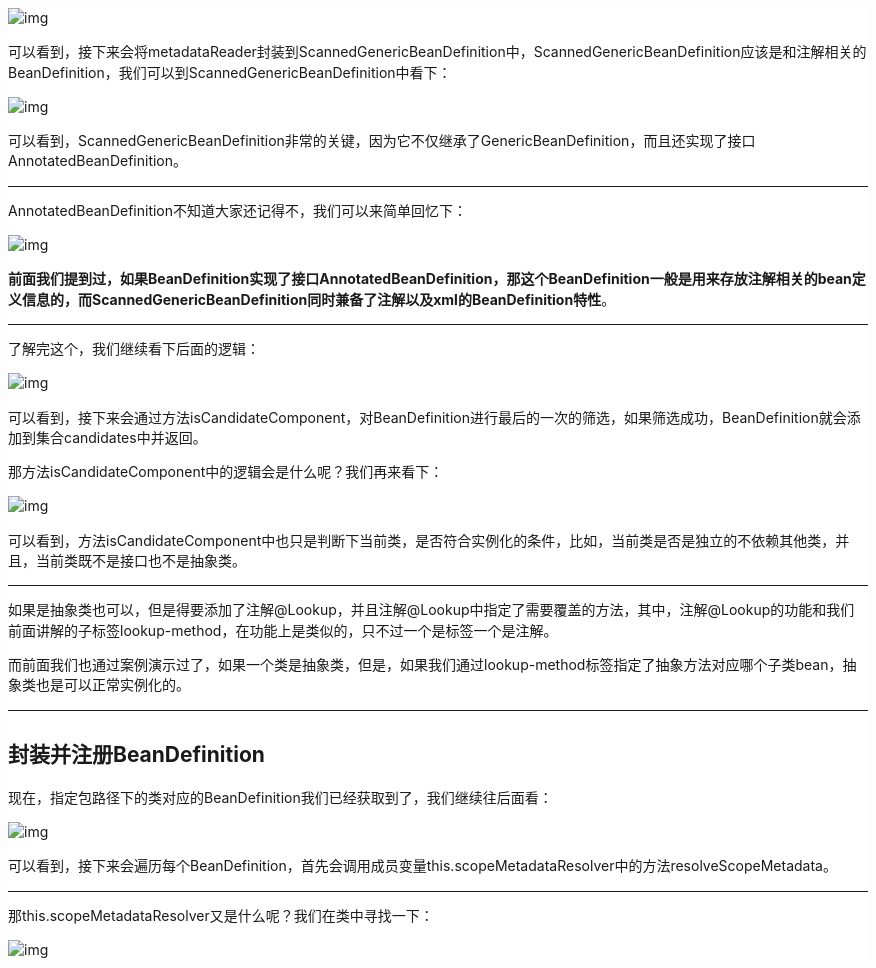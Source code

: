 ![img](https://studyimages.oss-cn-beijing.aliyuncs.com/img/Spring/2022-12/202302011519988.png)

可以看到，接下来会将metadataReader封装到ScannedGenericBeanDefinition中，ScannedGenericBeanDefinition应该是和注解相关的BeanDefinition，我们可以到ScannedGenericBeanDefinition中看下：

![img](https://studyimages.oss-cn-beijing.aliyuncs.com/img/Spring/2022-12/202302011519065.png)

可以看到，ScannedGenericBeanDefinition非常的关键，因为它不仅继承了GenericBeanDefinition，而且还实现了接口AnnotatedBeanDefinition。

------

AnnotatedBeanDefinition不知道大家还记得不，我们可以来简单回忆下：

![img](https://studyimages.oss-cn-beijing.aliyuncs.com/img/Spring/2022-12/202302011519304.png)

**前面我们提到过，如果BeanDefinition实现了接口AnnotatedBeanDefinition，那这个BeanDefinition一般是用来存放注解相关的bean定义信息的，而ScannedGenericBeanDefinition同时兼备了注解以及xml的BeanDefinition特性**。

------

了解完这个，我们继续看下后面的逻辑：

![img](https://studyimages.oss-cn-beijing.aliyuncs.com/img/Spring/2022-12/202302011520303.png)

可以看到，接下来会通过方法isCandidateComponent，对BeanDefinition进行最后的一次的筛选，如果筛选成功，BeanDefinition就会添加到集合candidates中并返回。

那方法isCandidateComponent中的逻辑会是什么呢？我们再来看下：

![img](https://studyimages.oss-cn-beijing.aliyuncs.com/img/Spring/2022-12/202302011520833.png)

可以看到，方法isCandidateComponent中也只是判断下当前类，是否符合实例化的条件，比如，当前类是否是独立的不依赖其他类，并且，当前类既不是接口也不是抽象类。

------

如果是抽象类也可以，但是得要添加了注解@Lookup，并且注解@Lookup中指定了需要覆盖的方法，其中，注解@Lookup的功能和我们前面讲解的子标签lookup-method，在功能上是类似的，只不过一个是标签一个是注解。

而前面我们也通过案例演示过了，如果一个类是抽象类，但是，如果我们通过lookup-method标签指定了抽象方法对应哪个子类bean，抽象类也是可以正常实例化的。

---

## 封装并注册BeanDefinition

现在，指定包路径下的类对应的BeanDefinition我们已经获取到了，我们继续往后面看：

![img](https://studyimages.oss-cn-beijing.aliyuncs.com/img/Spring/2022-12/202302011520028.png)

可以看到，接下来会遍历每个BeanDefinition，首先会调用成员变量this.scopeMetadataResolver中的方法resolveScopeMetadata。

------

那this.scopeMetadataResolver又是什么呢？我们在类中寻找一下：

![img](https://studyimages.oss-cn-beijing.aliyuncs.com/img/Spring/2022-12/202302011520103.png)
